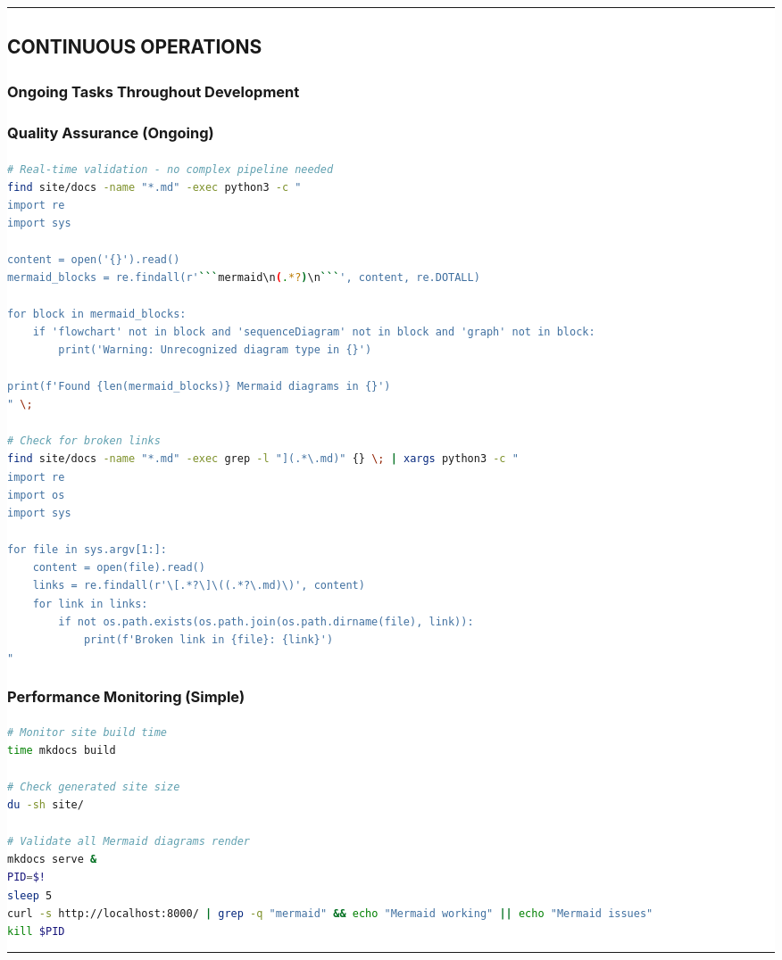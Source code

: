 ```yaml
```

---

## CONTINUOUS OPERATIONS
### Ongoing Tasks Throughout Development

### Quality Assurance (Ongoing)
```bash
# Real-time validation - no complex pipeline needed
find site/docs -name "*.md" -exec python3 -c "
import re
import sys

content = open('{}').read()
mermaid_blocks = re.findall(r'```mermaid\n(.*?)\n```', content, re.DOTALL)

for block in mermaid_blocks:
    if 'flowchart' not in block and 'sequenceDiagram' not in block and 'graph' not in block:
        print('Warning: Unrecognized diagram type in {}')

print(f'Found {len(mermaid_blocks)} Mermaid diagrams in {}')
" \;

# Check for broken links
find site/docs -name "*.md" -exec grep -l "](.*\.md)" {} \; | xargs python3 -c "
import re
import os
import sys

for file in sys.argv[1:]:
    content = open(file).read()
    links = re.findall(r'\[.*?\]\((.*?\.md)\)', content)
    for link in links:
        if not os.path.exists(os.path.join(os.path.dirname(file), link)):
            print(f'Broken link in {file}: {link}')
"
```

### Performance Monitoring (Simple)
```bash
# Monitor site build time
time mkdocs build

# Check generated site size
du -sh site/

# Validate all Mermaid diagrams render
mkdocs serve &
PID=$!
sleep 5
curl -s http://localhost:8000/ | grep -q "mermaid" && echo "Mermaid working" || echo "Mermaid issues"
kill $PID
```

---